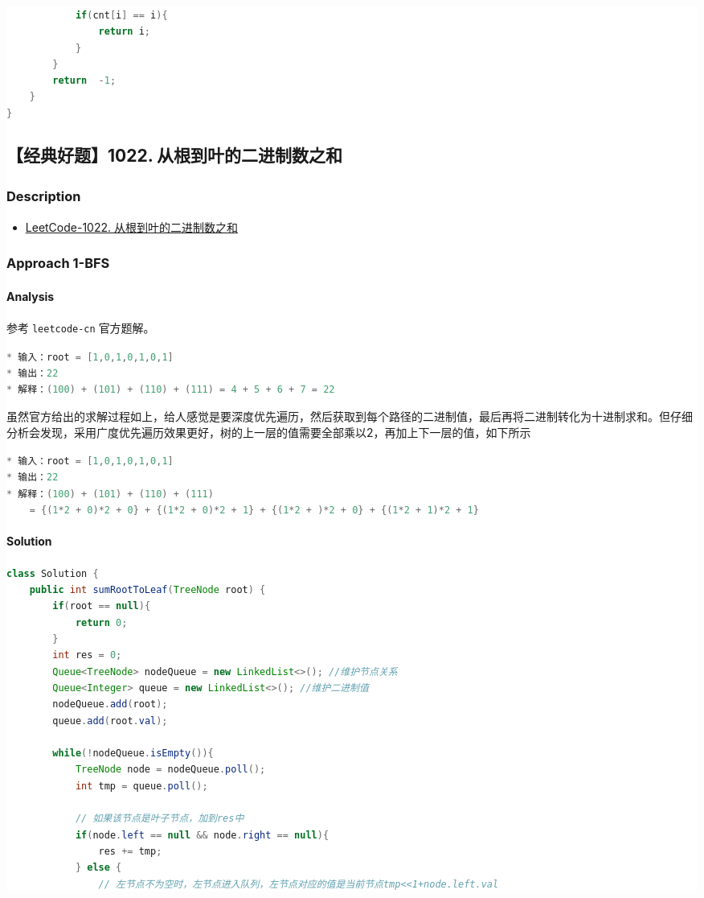 ```java
            if(cnt[i] == i){
                return i;
            }
        }
        return  -1;
    }
}
```





## 【经典好题】1022. 从根到叶的二进制数之和


### Description
* [LeetCode-1022. 从根到叶的二进制数之和](https://leetcode-cn.com/problems/sum-of-root-to-leaf-binary-numbers/description/)

### Approach 1-BFS
#### Analysis

参考 `leetcode-cn` 官方题解。

```s
* 输入：root = [1,0,1,0,1,0,1]
* 输出：22
* 解释：(100) + (101) + (110) + (111) = 4 + 5 + 6 + 7 = 22
```

虽然官方给出的求解过程如上，给人感觉是要深度优先遍历，然后获取到每个路径的二进制值，最后再将二进制转化为十进制求和。但仔细分析会发现，采用广度优先遍历效果更好，树的上一层的值需要全部乘以2，再加上下一层的值，如下所示


```s
* 输入：root = [1,0,1,0,1,0,1]
* 输出：22
* 解释：(100) + (101) + (110) + (111) 
    = {(1*2 + 0)*2 + 0} + {(1*2 + 0)*2 + 1} + {(1*2 + )*2 + 0} + {(1*2 + 1)*2 + 1}
```




#### Solution



```java
class Solution {
    public int sumRootToLeaf(TreeNode root) {
        if(root == null){
            return 0;
        }
        int res = 0;
        Queue<TreeNode> nodeQueue = new LinkedList<>(); //维护节点关系
        Queue<Integer> queue = new LinkedList<>(); //维护二进制值
        nodeQueue.add(root);
        queue.add(root.val);

        while(!nodeQueue.isEmpty()){
            TreeNode node = nodeQueue.poll();
            int tmp = queue.poll();

            // 如果该节点是叶子节点，加到res中
            if(node.left == null && node.right == null){
                res += tmp;
            } else {
                // 左节点不为空时，左节点进入队列，左节点对应的值是当前节点tmp<<1+node.left.val
```